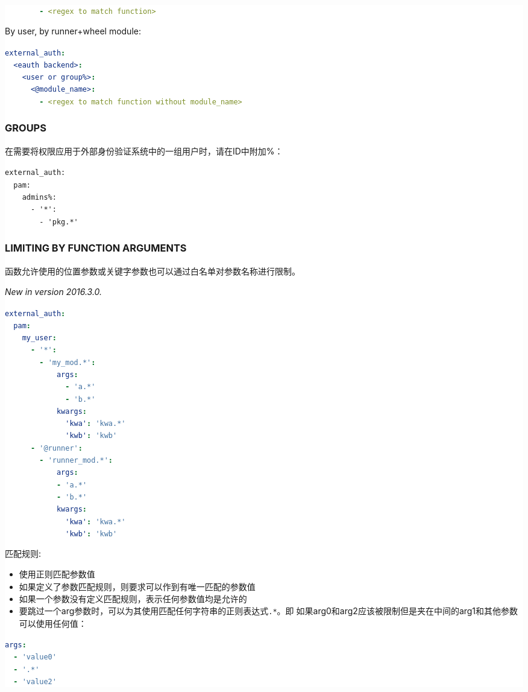 ```yaml
        - <regex to match function>
```
By user, by runner+wheel module:
```yaml
external_auth:
  <eauth backend>:
    <user or group%>:
      <@module_name>:
        - <regex to match function without module_name>
```

### GROUPS
在需要将权限应用于外部身份验证系统中的一组用户时，请在ID中附加%：
```yqml
external_auth:
  pam:
    admins%:
      - '*':
        - 'pkg.*'
```

### LIMITING BY FUNCTION ARGUMENTS
函数允许使用的位置参数或关键字参数也可以通过白名单对参数名称进行限制。

*New in version 2016.3.0.*

```yaml
external_auth:
  pam:
    my_user:
      - '*':
        - 'my_mod.*':
            args:
              - 'a.*'
              - 'b.*'
            kwargs:
              'kwa': 'kwa.*'
              'kwb': 'kwb'
      - '@runner':
        - 'runner_mod.*':
            args:
            - 'a.*'
            - 'b.*'
            kwargs:
              'kwa': 'kwa.*'
              'kwb': 'kwb'
```
匹配规则:
+ 使用正则匹配参数值
+ 如果定义了参数匹配规则，则要求可以作到有唯一匹配的参数值
+ 如果一个参数没有定义匹配规则，表示任何参数值均是允许的
+ 要跳过一个arg参数时，可以为其使用匹配任何字符串的正则表达式`.*`。即 如果arg0和arg2应该被限制但是夹在中间的arg1和其他参数可以使用任何值：
```yaml
args:
  - 'value0'
  - '.*'
  - 'value2'
```
